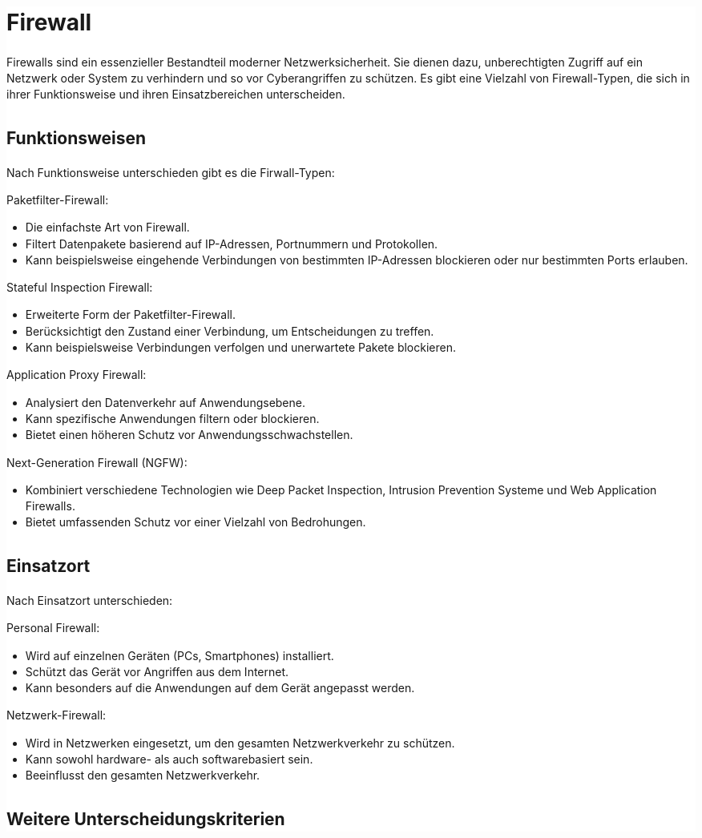
# Firewall

Firewalls sind ein essenzieller Bestandteil moderner Netzwerksicherheit. Sie dienen dazu, unberechtigten Zugriff auf ein Netzwerk oder System zu verhindern und so vor Cyberangriffen zu schützen. Es gibt eine Vielzahl von Firewall-Typen, die sich in ihrer Funktionsweise und ihren Einsatzbereichen unterscheiden.

## Funktionsweisen

Nach Funktionsweise unterschieden gibt es die Firwall-Typen:

Paketfilter-Firewall:

   * Die einfachste Art von Firewall.
 * Filtert Datenpakete basierend auf IP-Adressen, Portnummern und Protokollen.
 * Kann beispielsweise eingehende Verbindungen von bestimmten IP-Adressen blockieren oder nur bestimmten Ports erlauben.
    
Stateful Inspection Firewall:

  * Erweiterte Form der Paketfilter-Firewall.
 * Berücksichtigt den Zustand einer Verbindung, um Entscheidungen zu treffen.
 * Kann beispielsweise Verbindungen verfolgen und unerwartete Pakete blockieren.

Application Proxy Firewall:

  * Analysiert den Datenverkehr auf Anwendungsebene.
 * Kann spezifische Anwendungen filtern oder blockieren.
 * Bietet einen höheren Schutz vor Anwendungsschwachstellen.

Next-Generation Firewall (NGFW):

  * Kombiniert verschiedene Technologien wie Deep Packet Inspection, Intrusion Prevention Systeme und Web Application Firewalls.
 * Bietet umfassenden Schutz vor einer Vielzahl von Bedrohungen.


## Einsatzort

Nach Einsatzort unterschieden:

Personal Firewall:

  * Wird auf einzelnen Geräten (PCs, Smartphones) installiert.
 * Schützt das Gerät vor Angriffen aus dem Internet.
 * Kann besonders auf die Anwendungen auf dem Gerät angepasst werden.

Netzwerk-Firewall:

  * Wird in Netzwerken eingesetzt, um den gesamten Netzwerkverkehr zu schützen.
 * Kann sowohl hardware- als auch softwarebasiert sein.
 * Beeinflusst den gesamten Netzwerkverkehr.

## Weitere Unterscheidungskriterien
